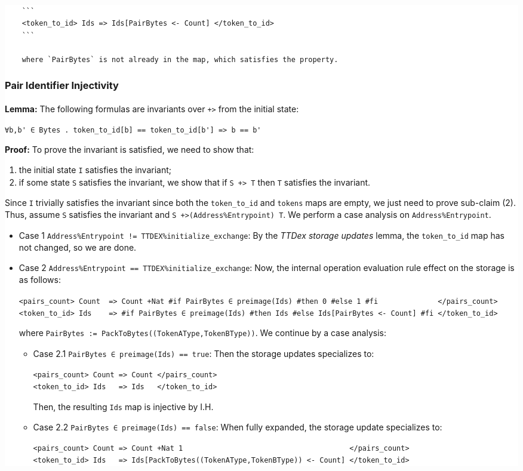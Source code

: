         ```
        <token_to_id> Ids => Ids[PairBytes <- Count] </token_to_id>
        ```

        where `PairBytes` is not already in the map, which satisfies the property.

### Pair Identifier Injectivity

**Lemma:**
The following formulas are invariants over `+>` from the initial state:

`∀b,b' ∈ Bytes . token_to_id[b] == token_to_id[b'] => b == b'`

**Proof:**
To prove the invariant is satisfied, we need to show that:

1.  the initial state `I` satisfies the invariant;
2.  if some state `S` satisfies the invariant, we show that if `S +> T` then `T` satisfies the invariant.

Since `I` trivially satisfies the invariant since both the `token_to_id` and `tokens` maps are empty, we just need to prove sub-claim (2).
Thus, assume `S` satisfies the invariant and `S +>(Address%Entrypoint) T`.
We perform a case analysis on `Address%Entrypoint`.

-   Case 1 `Address%Entrypoint != TTDEX%initialize_exchange`:
    By the _TTDex storage updates_ lemma, the `token_to_id` map has not changed, so we are done.

-   Case 2 `Address%Entrypoint == TTDEX%initialize_exchange`:
    Now, the internal operation evaluation rule effect on the storage is as follows:

    ```
    <pairs_count> Count  => Count +Nat #if PairBytes ∈ preimage(Ids) #then 0 #else 1 #fi              </pairs_count>
    <token_to_id> Ids    => #if PairBytes ∈ preimage(Ids) #then Ids #else Ids[PairBytes <- Count] #fi </token_to_id>
    ```

    where `PairBytes := PackToBytes((TokenAType,TokenBType))`.
    We continue by a case analysis:

    -   Case 2.1 `PairBytes ∈ preimage(Ids) == true`:
        Then the storage updates specializes to:

        ```
        <pairs_count> Count => Count </pairs_count>
        <token_to_id> Ids   => Ids   </token_to_id>
        ```

        Then, the resulting `Ids` map is injective by I.H.

    -   Case 2.2 `PairBytes ∈ preimage(Ids) == false`:
        When fully expanded, the storage update specializes to:

        ```
        <pairs_count> Count => Count +Nat 1                                       </pairs_count>
        <token_to_id> Ids   => Ids[PackToBytes((TokenAType,TokenBType)) <- Count] </token_to_id>
        ```
